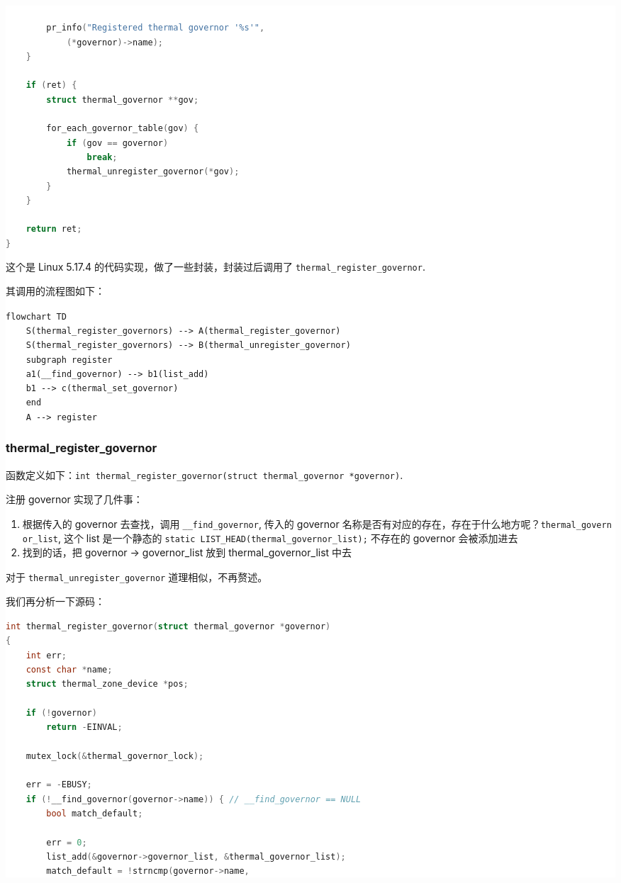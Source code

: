 ```c

		pr_info("Registered thermal governor '%s'",
			(*governor)->name);
	}

	if (ret) {
		struct thermal_governor **gov;

		for_each_governor_table(gov) {
			if (gov == governor)
				break;
			thermal_unregister_governor(*gov);
		}
	}

	return ret;
}
```

这个是 Linux 5.17.4 的代码实现，做了一些封装，封装过后调用了 `thermal_register_governor`.

其调用的流程图如下：

```mermaid
flowchart TD
	S(thermal_register_governors) --> A(thermal_register_governor)
	S(thermal_register_governors) --> B(thermal_unregister_governor)
	subgraph register
	a1(__find_governor) --> b1(list_add)
	b1 --> c(thermal_set_governor)
	end
	A --> register
```

### thermal_register_governor

函数定义如下：`int thermal_register_governor(struct thermal_governor *governor)`.

注册 governor 实现了几件事：

1. 根据传入的 governor 去查找，调用 `__find_governor`, 传入的 governor 名称是否有对应的存在，存在于什么地方呢？`thermal_governor_list`, 这个 list 是一个静态的 `static LIST_HEAD(thermal_governor_list);` 不存在的 governor 会被添加进去
2. 找到的话，把 governor -> governor_list 放到 thermal_governor_list 中去

对于 `thermal_unregister_governor` 道理相似，不再赘述。

我们再分析一下源码：

```c
int thermal_register_governor(struct thermal_governor *governor)
{
	int err;
	const char *name;
	struct thermal_zone_device *pos;

	if (!governor)
		return -EINVAL;

	mutex_lock(&thermal_governor_lock);

	err = -EBUSY;
	if (!__find_governor(governor->name)) { // __find_governor == NULL
		bool match_default;

		err = 0;
		list_add(&governor->governor_list, &thermal_governor_list);
		match_default = !strncmp(governor->name,
```